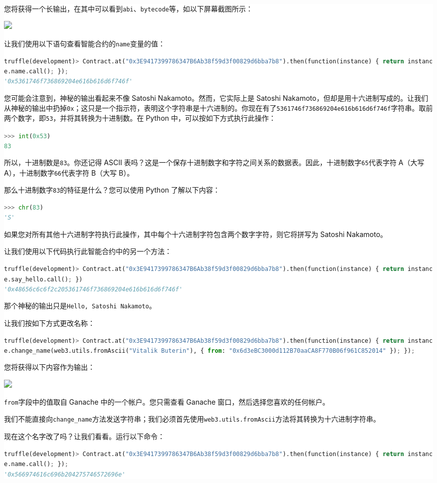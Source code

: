 您将获得一个长输出，在其中可以看到`abi`、`bytecode`等，如以下屏幕截图所示：

![](assets/b9bbe090-30ea-4f29-86ee-6ee4c07f593d.png)

让我们使用以下语句查看智能合约的`name`变量的值：

```py
truffle(development)> Contract.at("0x3E9417399786347B6Ab38f59d3f00829d6bba7b8").then(function(instance) { return instance.name.call(); });
'0x5361746f736869204e616b616d6f746f'
```

您可能会注意到，神秘的输出看起来不像 Satoshi Nakamoto。然而，它实际上是 Satoshi Nakamoto，但却是用十六进制写成的。让我们从神秘的输出中扔掉`0x`；这只是一个指示符，表明这个字符串是十六进制的。你现在有了`5361746f736869204e616b616d6f746f`字符串。取前两个数字，即`53`，并将其转换为十进制数。在 Python 中，可以按如下方式执行此操作：

```py
>>> int(0x53)
83
```

所以，十进制数是`83`。你还记得 ASCII 表吗？这是一个保存十进制数字和字符之间关系的数据表。因此，十进制数字`65`代表字符 A（大写 A），十进制数字`66`代表字符 B（大写 B）。

那么十进制数字`83`的特征是什么？您可以使用 Python 了解以下内容：

```py
>>> chr(83)
'S'
```

如果您对所有其他十六进制字符执行此操作，其中每个十六进制字符包含两个数字字符，则它将拼写为 Satoshi Nakamoto。

让我们使用以下代码执行此智能合约中的另一个方法：

```py
truffle(development)> Contract.at("0x3E9417399786347B6Ab38f59d3f00829d6bba7b8").then(function(instance) { return instance.say_hello.call(); })
'0x48656c6c6f2c205361746f736869204e616b616d6f746f'
```

那个神秘的输出只是`Hello, Satoshi Nakamoto`。

让我们按如下方式更改名称：

```py
truffle(development)> Contract.at("0x3E9417399786347B6Ab38f59d3f00829d6bba7b8").then(function(instance) { return instance.change_name(web3.utils.fromAscii("Vitalik Buterin"), { from: "0x6d3eBC3000d112B70aaCA8F770B06f961C852014" }); });
```

您将获得以下内容作为输出：

![](assets/f7951de4-4b6d-4f2a-aa2f-fee83c0dda03.png)

`from`字段中的值取自 Ganache 中的一个帐户。您只需查看 Ganache 窗口，然后选择您喜欢的任何帐户。

我们不能直接向`change_name`方法发送字符串；我们必须首先使用`web3.utils.fromAscii`方法将其转换为十六进制字符串。

现在这个名字改了吗？让我们看看。运行以下命令：

```py
truffle(development)> Contract.at("0x3E9417399786347B6Ab38f59d3f00829d6bba7b8").then(function(instance) { return instance.name.call(); });
'0x566974616c696b204275746572696e'
```

